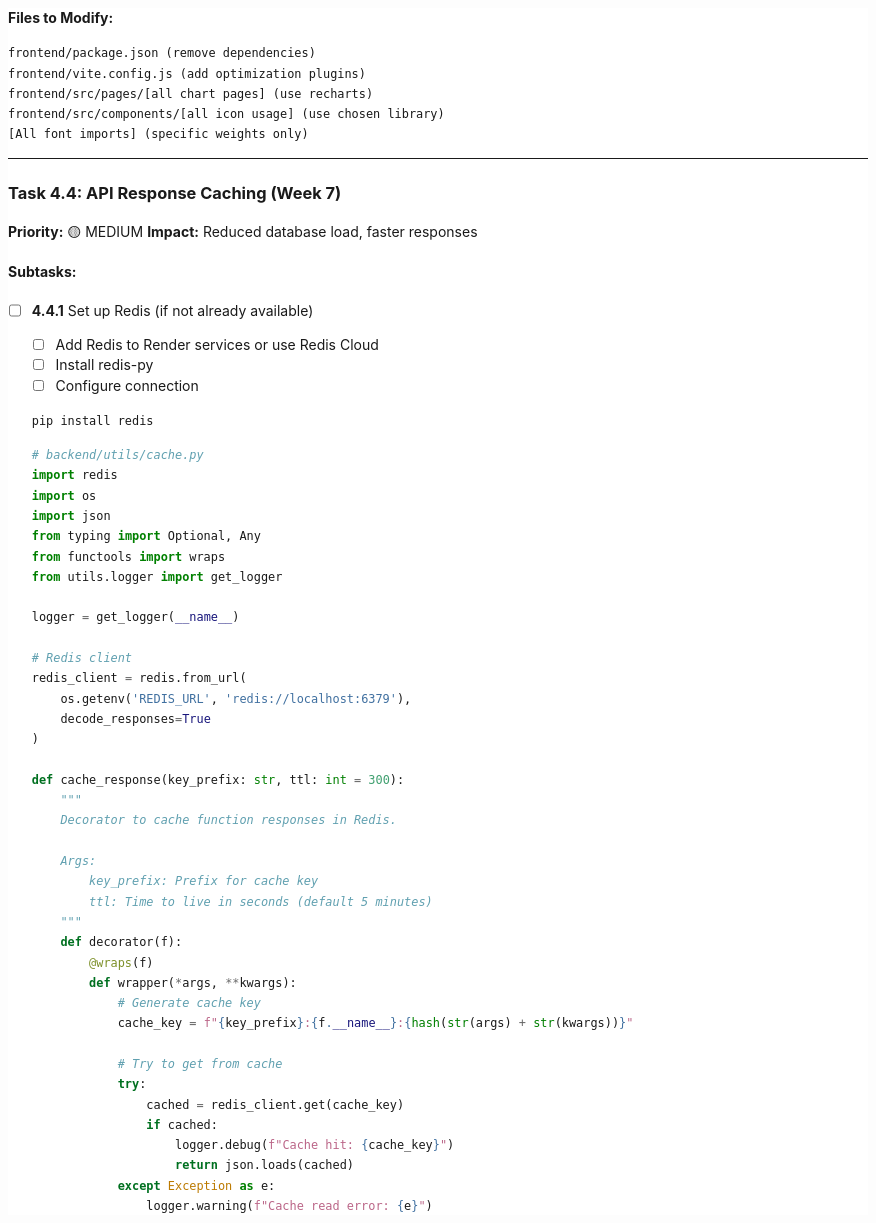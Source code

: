 **Files to Modify:**
```
frontend/package.json (remove dependencies)
frontend/vite.config.js (add optimization plugins)
frontend/src/pages/[all chart pages] (use recharts)
frontend/src/components/[all icon usage] (use chosen library)
[All font imports] (specific weights only)
```

---

### Task 4.4: API Response Caching (Week 7)
**Priority:** 🟡 MEDIUM
**Impact:** Reduced database load, faster responses

#### Subtasks:
- [ ] **4.4.1** Set up Redis (if not already available)
  - [ ] Add Redis to Render services or use Redis Cloud
  - [ ] Install redis-py
  - [ ] Configure connection

  ```bash
  pip install redis
  ```

  ```python
  # backend/utils/cache.py
  import redis
  import os
  import json
  from typing import Optional, Any
  from functools import wraps
  from utils.logger import get_logger

  logger = get_logger(__name__)

  # Redis client
  redis_client = redis.from_url(
      os.getenv('REDIS_URL', 'redis://localhost:6379'),
      decode_responses=True
  )

  def cache_response(key_prefix: str, ttl: int = 300):
      """
      Decorator to cache function responses in Redis.

      Args:
          key_prefix: Prefix for cache key
          ttl: Time to live in seconds (default 5 minutes)
      """
      def decorator(f):
          @wraps(f)
          def wrapper(*args, **kwargs):
              # Generate cache key
              cache_key = f"{key_prefix}:{f.__name__}:{hash(str(args) + str(kwargs))}"

              # Try to get from cache
              try:
                  cached = redis_client.get(cache_key)
                  if cached:
                      logger.debug(f"Cache hit: {cache_key}")
                      return json.loads(cached)
              except Exception as e:
                  logger.warning(f"Cache read error: {e}")

  ```